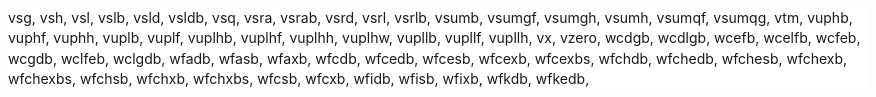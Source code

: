 vsg,
vsh,
vsl,
vslb,
vsld,
vsldb,
vsq,
vsra,
vsrab,
vsrd,
vsrl,
vsrlb,
vsumb,
vsumgf,
vsumgh,
vsumh,
vsumqf,
vsumqg,
vtm,
vuphb,
vuphf,
vuphh,
vuplb,
vuplf,
vuplhb,
vuplhf,
vuplhh,
vuplhw,
vupllb,
vupllf,
vupllh,
vx,
vzero,
wcdgb,
wcdlgb,
wcefb,
wcelfb,
wcfeb,
wcgdb,
wclfeb,
wclgdb,
wfadb,
wfasb,
wfaxb,
wfcdb,
wfcedb,
wfcesb,
wfcexb,
wfcexbs,
wfchdb,
wfchedb,
wfchesb,
wfchexb,
wfchexbs,
wfchsb,
wfchxb,
wfchxbs,
wfcsb,
wfcxb,
wfidb,
wfisb,
wfixb,
wfkdb,
wfkedb,